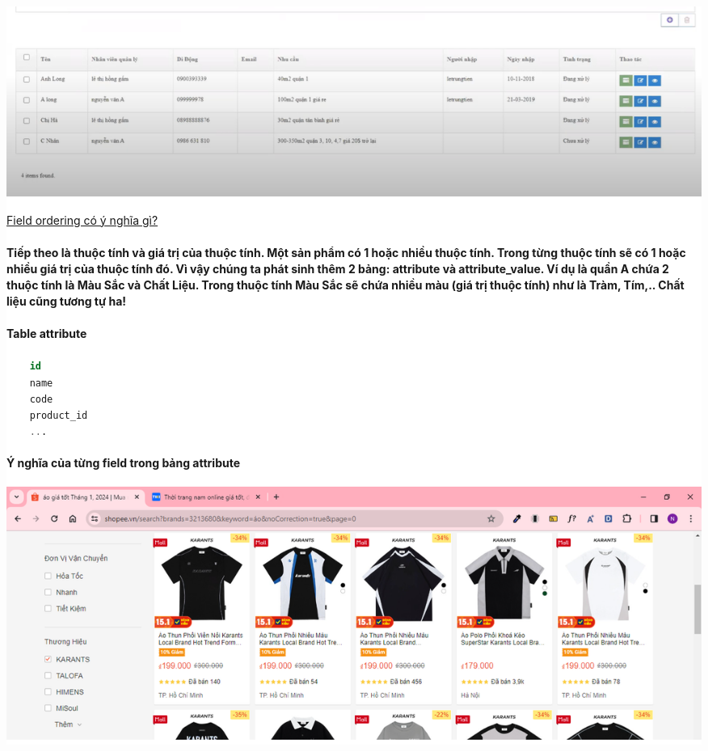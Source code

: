![Mô tả ảnh](assets/images/anh1.png)

[Field ordering có ý nghĩa gì?](https://zendvn.com/upload-hinh-anh-san-pham-voi-nhieu-tuy-chon)

#### Tiếp theo là thuộc tính và giá trị của thuộc tính. Một sản phẩm có 1 hoặc nhiều thuộc tính. Trong từng thuộc tính sẽ có 1 hoặc nhiều giá trị của thuộc tính đó. Vì vậy chúng ta phát sinh thêm 2 bảng: attribute và attribute_value. Ví dụ là quần A chứa 2 thuộc tính là Màu Sắc và Chất Liệu. Trong thuộc tính Màu Sắc sẽ chứa nhiều màu (giá trị thuộc tính) như là Tràm, Tím,.. Chất liệu cũng tương tự ha!

#### Table attribute

```sql
    id
    name
    code
    product_id
    ...
```

#### Ý nghĩa của từng field trong bảng attribute

![Mô tả ảnh](assets/images/anh2.png)
